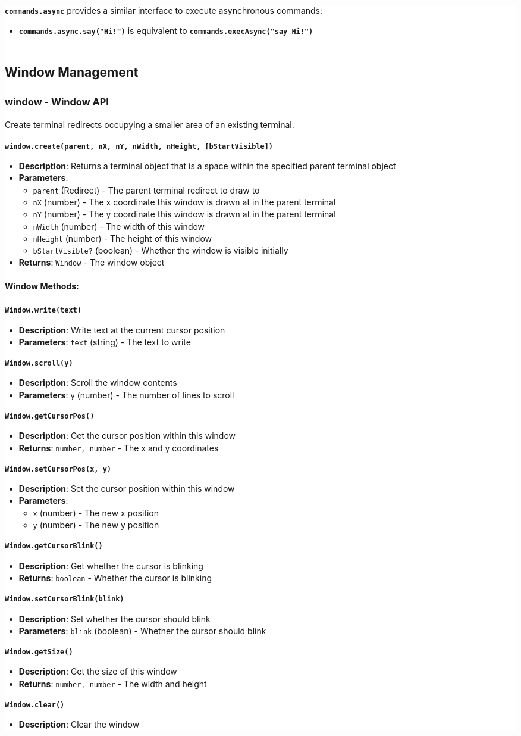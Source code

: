 **`commands.async`** provides a similar interface to execute asynchronous commands:
- **`commands.async.say("Hi!")`** is equivalent to **`commands.execAsync("say Hi!")`**

---

## Window Management

### **window** - Window API
Create terminal redirects occupying a smaller area of an existing terminal.

**`window.create(parent, nX, nY, nWidth, nHeight, [bStartVisible])`**
- **Description**: Returns a terminal object that is a space within the specified parent terminal object
- **Parameters**: 
  - `parent` (Redirect) - The parent terminal redirect to draw to
  - `nX` (number) - The x coordinate this window is drawn at in the parent terminal
  - `nY` (number) - The y coordinate this window is drawn at in the parent terminal
  - `nWidth` (number) - The width of this window
  - `nHeight` (number) - The height of this window
  - `bStartVisible?` (boolean) - Whether the window is visible initially
- **Returns**: `Window` - The window object

#### Window Methods:

**`Window.write(text)`**
- **Description**: Write text at the current cursor position
- **Parameters**: `text` (string) - The text to write

**`Window.scroll(y)`**
- **Description**: Scroll the window contents
- **Parameters**: `y` (number) - The number of lines to scroll

**`Window.getCursorPos()`**
- **Description**: Get the cursor position within this window
- **Returns**: `number, number` - The x and y coordinates

**`Window.setCursorPos(x, y)`**
- **Description**: Set the cursor position within this window
- **Parameters**: 
  - `x` (number) - The new x position
  - `y` (number) - The new y position

**`Window.getCursorBlink()`**
- **Description**: Get whether the cursor is blinking
- **Returns**: `boolean` - Whether the cursor is blinking

**`Window.setCursorBlink(blink)`**
- **Description**: Set whether the cursor should blink
- **Parameters**: `blink` (boolean) - Whether the cursor should blink

**`Window.getSize()`**
- **Description**: Get the size of this window
- **Returns**: `number, number` - The width and height

**`Window.clear()`**
- **Description**: Clear the window
